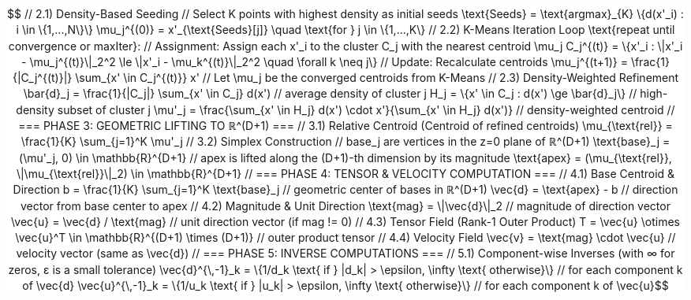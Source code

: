 ```math

  // 2.1) Density-Based Seeding
  // Select K points with highest density as initial seeds
  \text{Seeds} = \text{argmax}_{K} \{d(x'_i) : i \in \{1,...,N\}\}
  \mu_j^{(0)} = x'_{\text{Seeds}[j]} \quad \text{for } j \in \{1,...,K\}

  // 2.2) K-Means Iteration Loop
  \text{repeat until convergence or maxIter}:
    // Assignment: Assign each x'_i to the cluster C_j with the nearest centroid \mu_j
    C_j^{(t)} = \{x'_i : \|x'_i - \mu_j^{(t)}\|_2^2 \le \|x'_i - \mu_k^{(t)}\|_2^2 \quad \forall k \neq j\}
    // Update: Recalculate centroids
    \mu_j^{(t+1)} = \frac{1}{|C_j^{(t)}|} \sum_{x' \in C_j^{(t)}} x'

  // Let \mu_j be the converged centroids from K-Means

  // 2.3) Density-Weighted Refinement
  \bar{d}_j = \frac{1}{|C_j|} \sum_{x' \in C_j} d(x')                    // average density of cluster j
  H_j = \{x' \in C_j : d(x') \ge \bar{d}_j\}                       // high-density subset of cluster j
  \mu'_j = \frac{\sum_{x' \in H_j} d(x') \cdot x'}{\sum_{x' \in H_j} d(x')}       // density-weighted centroid

  // === PHASE 3: GEOMETRIC LIFTING TO ℝ^(D+1) ===

  // 3.1) Relative Centroid (Centroid of refined centroids)
  \mu_{\text{rel}} = \frac{1}{K} \sum_{j=1}^K \mu'_j

  // 3.2) Simplex Construction
  // base_j are vertices in the z=0 plane of ℝ^(D+1)
  \text{base}_j = (\mu'_j, 0) \in \mathbb{R}^{D+1}
  // apex is lifted along the (D+1)-th dimension by its magnitude
  \text{apex} = (\mu_{\text{rel}}, \|\mu_{\text{rel}}\|_2) \in \mathbb{R}^{D+1}

  // === PHASE 4: TENSOR & VELOCITY COMPUTATION ===

  // 4.1) Base Centroid & Direction
  b = \frac{1}{K} \sum_{j=1}^K \text{base}_j                              // geometric center of bases in ℝ^(D+1)
  \vec{d} = \text{apex} - b                                    // direction vector from base center to apex

  // 4.2) Magnitude & Unit Direction
  \text{mag} = \|\vec{d}\|_2                                     // magnitude of direction vector
  \vec{u} = \vec{d} / \text{mag}                                     // unit direction vector (if mag != 0)

  // 4.3) Tensor Field (Rank-1 Outer Product)
  T = \vec{u} \otimes \vec{u}^T \in \mathbb{R}^{(D+1) \times (D+1)}      // outer product tensor

  // 4.4) Velocity Field
  \vec{v} = \text{mag} \cdot \vec{u}                                     // velocity vector (same as \vec{d})

  // === PHASE 5: INVERSE COMPUTATIONS ===

  // 5.1) Component-wise Inverses (with ∞ for zeros, ε is a small tolerance)
  \vec{d}^{\,-1}_k = \{1/d_k  \text{ if } |d_k| > \epsilon, \infty \text{ otherwise}\} // for each component k of \vec{d}
  \vec{u}^{\,-1}_k = \{1/u_k  \text{ if } |u_k| > \epsilon, \infty \text{ otherwise}\} // for each component k of \vec{u}
```